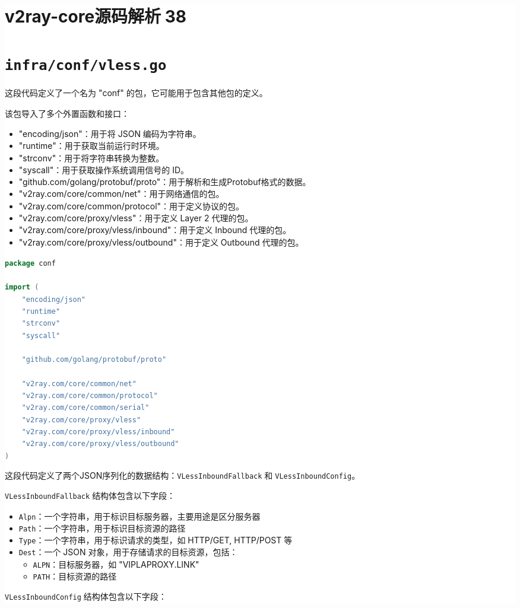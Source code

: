 # v2ray-core源码解析 38

# `infra/conf/vless.go`

这段代码定义了一个名为 "conf" 的包，它可能用于包含其他包的定义。

该包导入了多个外置函数和接口：

- "encoding/json"：用于将 JSON 编码为字符串。
- "runtime"：用于获取当前运行时环境。
- "strconv"：用于将字符串转换为整数。
- "syscall"：用于获取操作系统调用信号的 ID。
- "github.com/golang/protobuf/proto"：用于解析和生成Protobuf格式的数据。
- "v2ray.com/core/common/net"：用于网络通信的包。
- "v2ray.com/core/common/protocol"：用于定义协议的包。
- "v2ray.com/core/proxy/vless"：用于定义 Layer 2 代理的包。
- "v2ray.com/core/proxy/vless/inbound"：用于定义 Inbound 代理的包。
- "v2ray.com/core/proxy/vless/outbound"：用于定义 Outbound 代理的包。


```go
package conf

import (
	"encoding/json"
	"runtime"
	"strconv"
	"syscall"

	"github.com/golang/protobuf/proto"

	"v2ray.com/core/common/net"
	"v2ray.com/core/common/protocol"
	"v2ray.com/core/common/serial"
	"v2ray.com/core/proxy/vless"
	"v2ray.com/core/proxy/vless/inbound"
	"v2ray.com/core/proxy/vless/outbound"
)

```

这段代码定义了两个JSON序列化的数据结构：`VLessInboundFallback` 和 `VLessInboundConfig`。

`VLessInboundFallback` 结构体包含以下字段：

* `Alpn`：一个字符串，用于标识目标服务器，主要用途是区分服务器
* `Path`：一个字符串，用于标识目标资源的路径
* `Type`：一个字符串，用于标识请求的类型，如 HTTP/GET, HTTP/POST 等
* `Dest`：一个 JSON 对象，用于存储请求的目标资源，包括：
	+ `ALPN`：目标服务器，如 "VIPLAPROXY.LINK"
	+ `PATH`：目标资源的路径

`VLessInboundConfig` 结构体包含以下字段：
